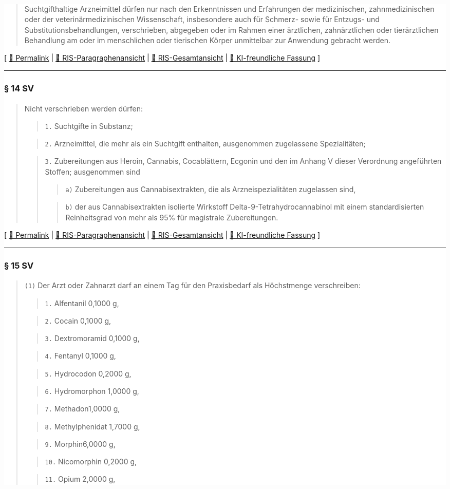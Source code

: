 > Suchtgifthaltige Arzneimittel dürfen nur nach den Erkenntnissen und Erfahrungen der medizinischen, zahnmedizinischen oder der veterinärmedizinischen Wissenschaft, insbesondere auch für Schmerz\- sowie für Entzugs\- und Substitutionsbehandlungen, verschrieben, abgegeben oder im Rahmen einer ärztlichen, zahnärztlichen oder tierärztlichen Behandlung am oder im menschlichen oder tierischen Körper unmittelbar zur Anwendung gebracht werden\.

\[ [🔗 Permalink](https://github.com/clairexen/LawAT/blob/main/files/BV.SV.md#-13-sv--behandlung-verschreibung-und-abgabe) | [📜 RIS-Paragraphenansicht](http://www.ris.bka.gv.at/NormDokument.wxe?Abfrage=Bundesnormen&Gesetzesnummer=10011053&Paragraf=13) | [📖 RIS-Gesamtansicht](https://ris.bka.gv.at/GeltendeFassung.wxe?Abfrage=Bundesnormen&Gesetzesnummer=10011053#MainContent_DocumentRepeater_BundesnormenCompleteNormDocumentData_14_TextContainer_14) | [🤖 KI-freundliche Fassung](https://github.com/clairexen/LawAT/blob/main/files/BV.SV.001.md#-13-sv--behandlung-verschreibung-und-abgabe) \]

----

### § 14 SV

> Nicht verschrieben werden dürfen:
>
>> `1.` Suchtgifte in Substanz;
>
>> `2.` Arzneimittel, die mehr als ein Suchtgift enthalten, ausgenommen zugelassene Spezialitäten;
>
>> `3.` Zubereitungen aus Heroin, Cannabis, Cocablättern, Ecgonin und den im Anhang V dieser Verordnung angeführten Stoffen; ausgenommen sind
>>
>>> `a)` Zubereitungen aus Cannabisextrakten, die als Arzneispezialitäten zugelassen sind,
>>
>>> `b)` der aus Cannabisextrakten isolierte Wirkstoff Delta\-9\-Tetrahydrocannabinol mit einem standardisierten Reinheitsgrad von mehr als 95% für magistrale Zubereitungen\.

\[ [🔗 Permalink](https://github.com/clairexen/LawAT/blob/main/files/BV.SV.md#-14-sv) | [📜 RIS-Paragraphenansicht](http://www.ris.bka.gv.at/NormDokument.wxe?Abfrage=Bundesnormen&Gesetzesnummer=10011053&Paragraf=14) | [📖 RIS-Gesamtansicht](https://ris.bka.gv.at/GeltendeFassung.wxe?Abfrage=Bundesnormen&Gesetzesnummer=10011053#MainContent_DocumentRepeater_BundesnormenCompleteNormDocumentData_15_TextContainer_15) | [🤖 KI-freundliche Fassung](https://github.com/clairexen/LawAT/blob/main/files/BV.SV.001.md#-14-sv) \]

----

### § 15 SV

> `(1)` Der Arzt oder Zahnarzt darf an einem Tag für den Praxisbedarf als Höchstmenge verschreiben:
>
>> `1.` Alfentanil 0,1000 g,
>
>> `2.` Cocain 0,1000 g,
>
>> `3.` Dextromoramid 0,1000 g,
>
>> `4.` Fentanyl 0,1000 g,
>
>> `5.` Hydrocodon 0,2000 g,
>
>> `6.` Hydromorphon 1,0000 g,
>
>> `7.` Methadon1,0000 g,
>
>> `8.` Methylphenidat 1,7000 g,
>
>> `9.` Morphin6,0000 g,
>
>> `10.` Nicomorphin 0,2000 g,
>
>> `11.` Opium 2,0000 g,